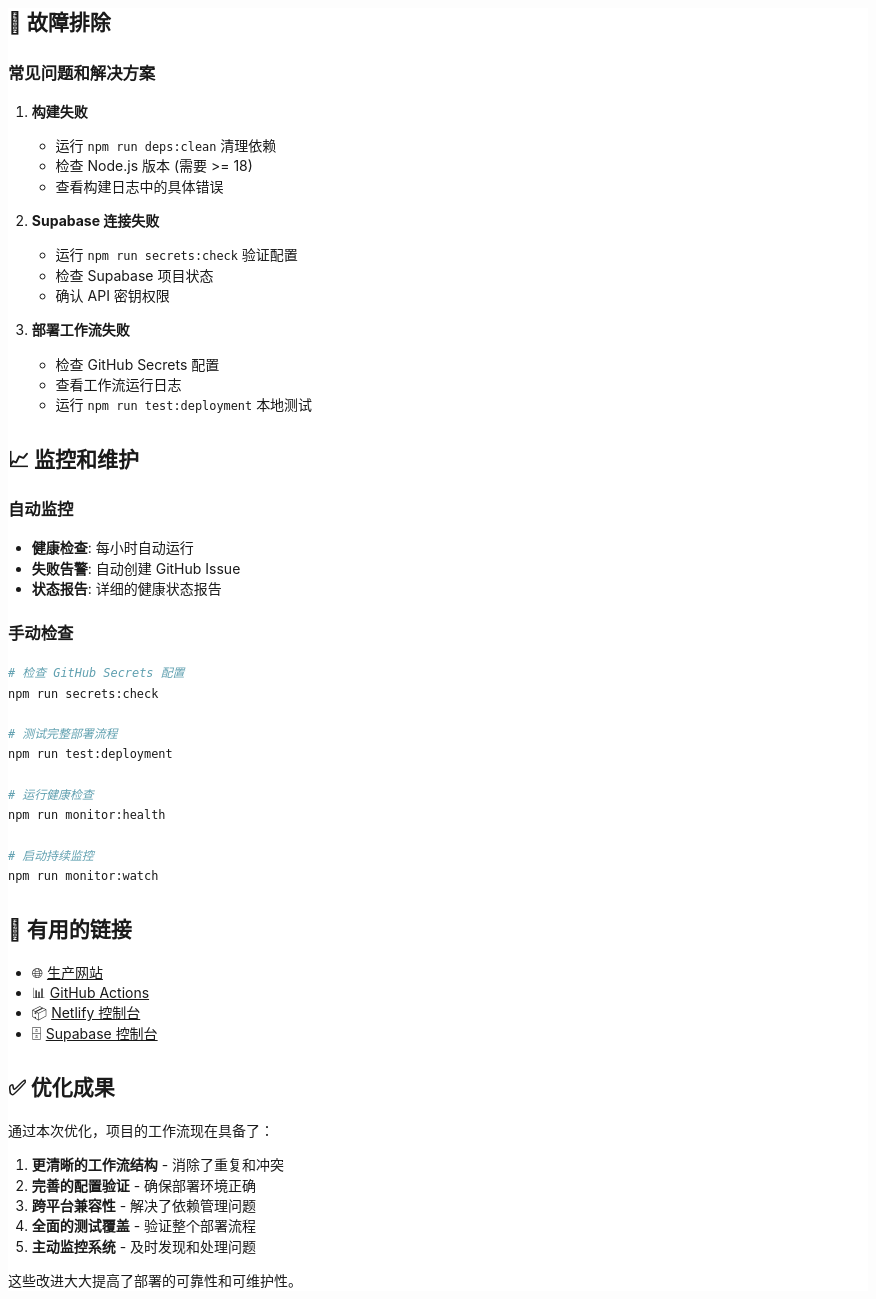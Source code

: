 ## 🔧 故障排除

### 常见问题和解决方案

1. **构建失败**
   - 运行 `npm run deps:clean` 清理依赖
   - 检查 Node.js 版本 (需要 >= 18)
   - 查看构建日志中的具体错误

2. **Supabase 连接失败**
   - 运行 `npm run secrets:check` 验证配置
   - 检查 Supabase 项目状态
   - 确认 API 密钥权限

3. **部署工作流失败**
   - 检查 GitHub Secrets 配置
   - 查看工作流运行日志
   - 运行 `npm run test:deployment` 本地测试

## 📈 监控和维护

### 自动监控

- **健康检查**: 每小时自动运行
- **失败告警**: 自动创建 GitHub Issue
- **状态报告**: 详细的健康状态报告

### 手动检查

```bash
# 检查 GitHub Secrets 配置
npm run secrets:check

# 测试完整部署流程
npm run test:deployment

# 运行健康检查
npm run monitor:health

# 启动持续监控
npm run monitor:watch
```

## 🔗 有用的链接

- 🌐 [生产网站](https://ramusi.cn)
- 📊 [GitHub Actions](https://github.com/jiayuwee/advanced-tools-navigation/actions)
- 📦 [Netlify 控制台](https://app.netlify.com/sites/spiffy-torrone-5454e1/deploys)
- 🗄️ [Supabase 控制台](https://supabase.com/dashboard/project/ndmxwdejswybvbwrxsai)

## ✅ 优化成果

通过本次优化，项目的工作流现在具备了：

1. **更清晰的工作流结构** - 消除了重复和冲突
2. **完善的配置验证** - 确保部署环境正确
3. **跨平台兼容性** - 解决了依赖管理问题
4. **全面的测试覆盖** - 验证整个部署流程
5. **主动监控系统** - 及时发现和处理问题

这些改进大大提高了部署的可靠性和可维护性。
